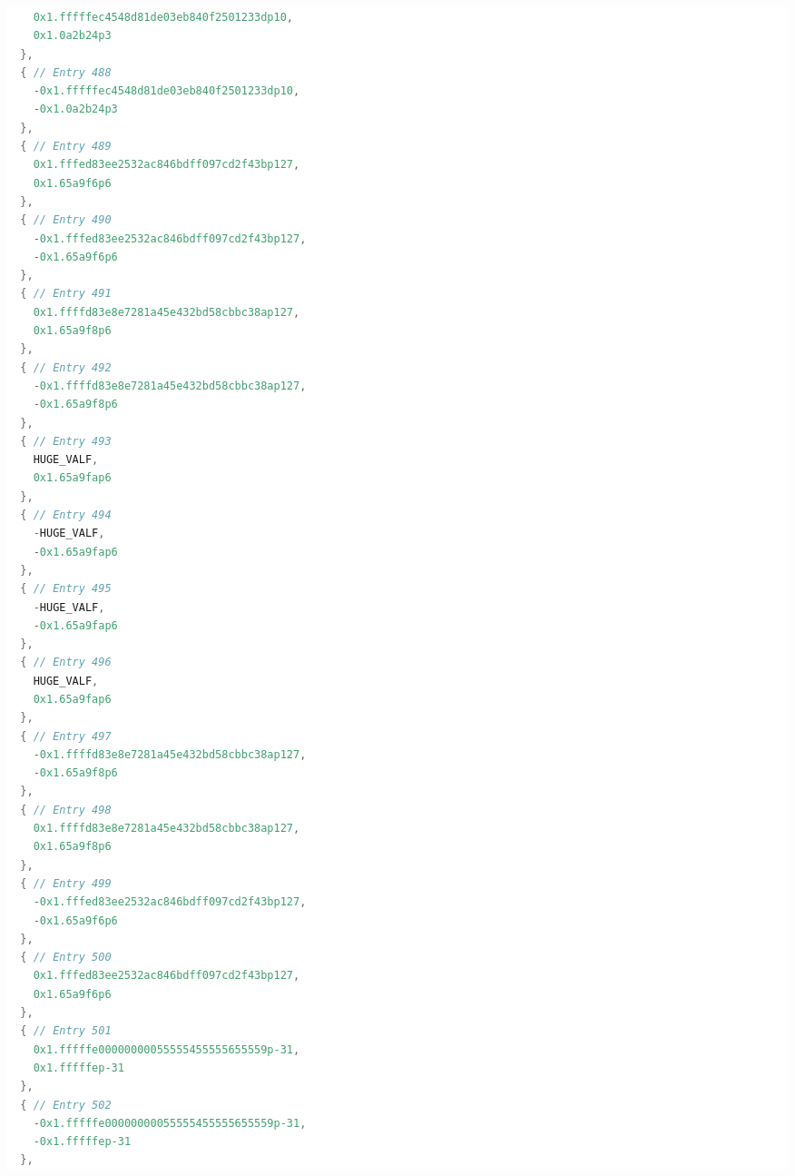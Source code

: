 ```c
    0x1.fffffec4548d81de03eb840f2501233dp10,
    0x1.0a2b24p3
  },
  { // Entry 488
    -0x1.fffffec4548d81de03eb840f2501233dp10,
    -0x1.0a2b24p3
  },
  { // Entry 489
    0x1.fffed83ee2532ac846bdff097cd2f43bp127,
    0x1.65a9f6p6
  },
  { // Entry 490
    -0x1.fffed83ee2532ac846bdff097cd2f43bp127,
    -0x1.65a9f6p6
  },
  { // Entry 491
    0x1.ffffd83e8e7281a45e432bd58cbbc38ap127,
    0x1.65a9f8p6
  },
  { // Entry 492
    -0x1.ffffd83e8e7281a45e432bd58cbbc38ap127,
    -0x1.65a9f8p6
  },
  { // Entry 493
    HUGE_VALF,
    0x1.65a9fap6
  },
  { // Entry 494
    -HUGE_VALF,
    -0x1.65a9fap6
  },
  { // Entry 495
    -HUGE_VALF,
    -0x1.65a9fap6
  },
  { // Entry 496
    HUGE_VALF,
    0x1.65a9fap6
  },
  { // Entry 497
    -0x1.ffffd83e8e7281a45e432bd58cbbc38ap127,
    -0x1.65a9f8p6
  },
  { // Entry 498
    0x1.ffffd83e8e7281a45e432bd58cbbc38ap127,
    0x1.65a9f8p6
  },
  { // Entry 499
    -0x1.fffed83ee2532ac846bdff097cd2f43bp127,
    -0x1.65a9f6p6
  },
  { // Entry 500
    0x1.fffed83ee2532ac846bdff097cd2f43bp127,
    0x1.65a9f6p6
  },
  { // Entry 501
    0x1.fffffe00000000055555455555655559p-31,
    0x1.fffffep-31
  },
  { // Entry 502
    -0x1.fffffe00000000055555455555655559p-31,
    -0x1.fffffep-31
  },
```